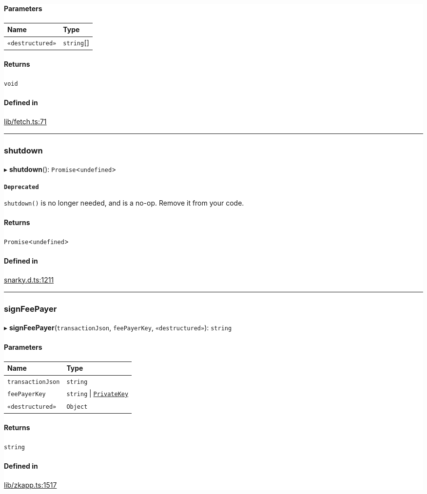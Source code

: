 #### Parameters

| Name | Type |
| :------ | :------ |
| `«destructured»` | `string`[] |

#### Returns

`void`

#### Defined in

[lib/fetch.ts:71](https://github.com/o1-labs/snarkyjs/blob/2fa164e/src/lib/fetch.ts#L71)

___

### shutdown

▸ **shutdown**(): `Promise`<`undefined`\>

**`Deprecated`**

`shutdown()` is no longer needed, and is a no-op. Remove it from your code.

#### Returns

`Promise`<`undefined`\>

#### Defined in

[snarky.d.ts:1211](https://github.com/o1-labs/snarkyjs/blob/2fa164e/src/snarky.d.ts#L1211)

___

### signFeePayer

▸ **signFeePayer**(`transactionJson`, `feePayerKey`, `«destructured»`): `string`

#### Parameters

| Name | Type |
| :------ | :------ |
| `transactionJson` | `string` |
| `feePayerKey` | `string` \| [`PrivateKey`](classes/PrivateKey.md) |
| `«destructured»` | `Object` |

#### Returns

`string`

#### Defined in

[lib/zkapp.ts:1517](https://github.com/o1-labs/snarkyjs/blob/2fa164e/src/lib/zkapp.ts#L1517)
